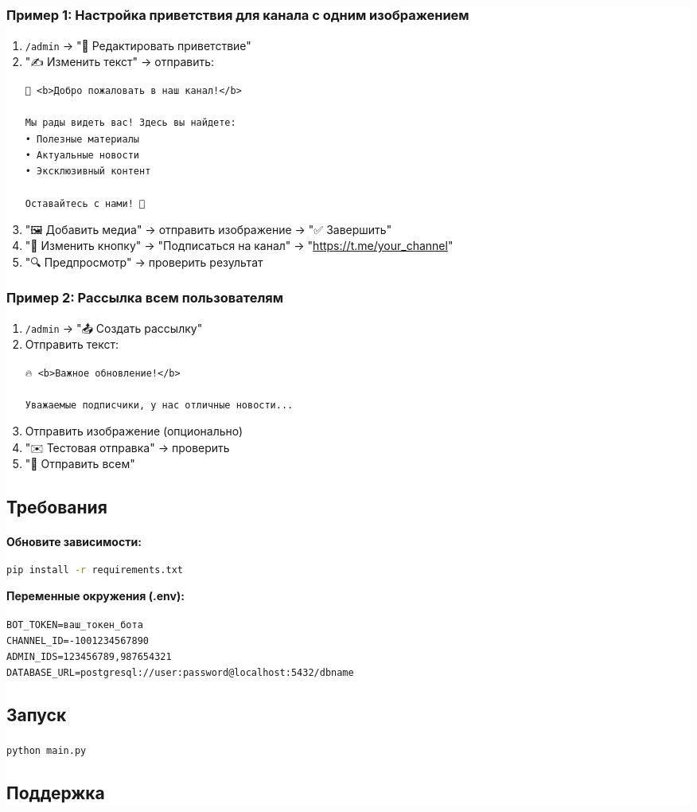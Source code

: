 ### Пример 1: Настройка приветствия для канала с одним изображением

1. `/admin` → "👋 Редактировать приветствие"
2. "✍️ Изменить текст" → отправить:
   ```
   👋 <b>Добро пожаловать в наш канал!</b>
   
   Мы рады видеть вас! Здесь вы найдете:
   • Полезные материалы
   • Актуальные новости
   • Эксклюзивный контент
   
   Оставайтесь с нами! 🎉
   ```
3. "🖼️ Добавить медиа" → отправить изображение → "✅ Завершить"
4. "🔘 Изменить кнопку" → "Подписаться на канал" → "https://t.me/your_channel"
5. "🔍 Предпросмотр" → проверить результат

### Пример 2: Рассылка всем пользователям

1. `/admin` → "📤 Создать рассылку"
2. Отправить текст:
   ```
   🔥 <b>Важное обновление!</b>
   
   Уважаемые подписчики, у нас отличные новости...
   ```
3. Отправить изображение (опционально)
4. "✉️ Тестовая отправка" → проверить
5. "📢 Отправить всем"

## Требования

**Обновите зависимости:**
```bash
pip install -r requirements.txt
```

**Переменные окружения (.env):**
```env
BOT_TOKEN=ваш_токен_бота
CHANNEL_ID=-1001234567890
ADMIN_IDS=123456789,987654321
DATABASE_URL=postgresql://user:password@localhost:5432/dbname
```

## Запуск

```bash
python main.py
```

## Поддержка
